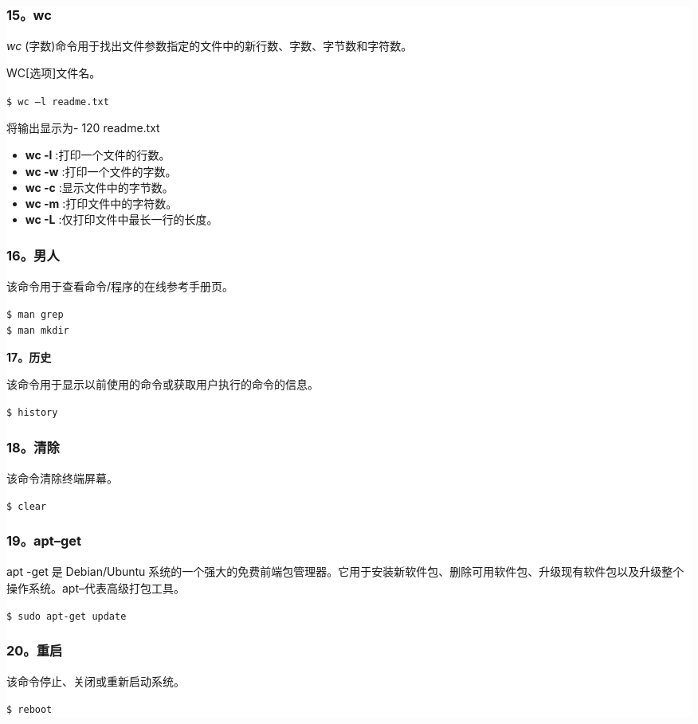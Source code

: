 ### 15。wc

*wc* (字数)命令用于找出文件参数指定的文件中的新行数、字数、字节数和字符数。

WC[选项]文件名。

```
$ wc –l readme.txt
```

将输出显示为- 120 readme.txt

*   **wc -l** :打印一个文件的行数。
*   **wc -w** :打印一个文件的字数。
*   **wc -c** :显示文件中的字节数。
*   **wc -m** :打印文件中的字符数。
*   **wc -L** :仅打印文件中最长一行的长度。

### 16。男人

该命令用于查看命令/程序的在线参考手册页。

```
$ man grep
$ man mkdir
```

**17。历史**

该命令用于显示以前使用的命令或获取用户执行的命令的信息。

```
$ history
```

### 18。清除

该命令清除终端屏幕。

```
$ clear
```

### **19。apt–get**

apt -get 是 Debian/Ubuntu 系统的一个强大的免费前端包管理器。它用于安装新软件包、删除可用软件包、升级现有软件包以及升级整个操作系统。apt–代表高级打包工具。

```
$ sudo apt-get update
```

### 20。重启

该命令停止、关闭或重新启动系统。

```
$ reboot
```
